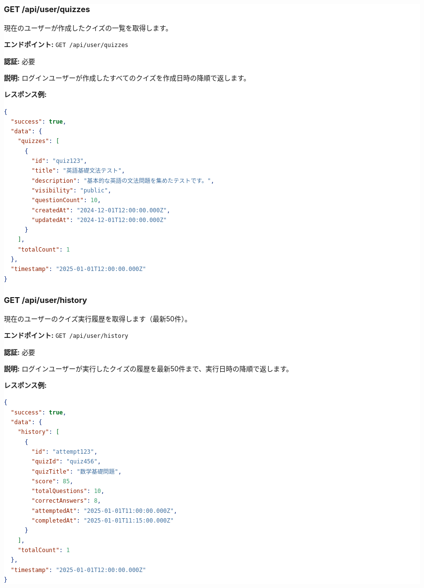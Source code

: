### GET /api/user/quizzes
現在のユーザーが作成したクイズの一覧を取得します。

**エンドポイント:** `GET /api/user/quizzes`

**認証:** 必要

**説明:** ログインユーザーが作成したすべてのクイズを作成日時の降順で返します。

**レスポンス例:**
```json
{
  "success": true,
  "data": {
    "quizzes": [
      {
        "id": "quiz123",
        "title": "英語基礎文法テスト",
        "description": "基本的な英語の文法問題を集めたテストです。",
        "visibility": "public",
        "questionCount": 10,
        "createdAt": "2024-12-01T12:00:00.000Z",
        "updatedAt": "2024-12-01T12:00:00.000Z"
      }
    ],
    "totalCount": 1
  },
  "timestamp": "2025-01-01T12:00:00.000Z"
}
```

### GET /api/user/history
現在のユーザーのクイズ実行履歴を取得します（最新50件）。

**エンドポイント:** `GET /api/user/history`

**認証:** 必要

**説明:** ログインユーザーが実行したクイズの履歴を最新50件まで、実行日時の降順で返します。

**レスポンス例:**
```json
{
  "success": true,
  "data": {
    "history": [
      {
        "id": "attempt123",
        "quizId": "quiz456",
        "quizTitle": "数学基礎問題",
        "score": 85,
        "totalQuestions": 10,
        "correctAnswers": 8,
        "attemptedAt": "2025-01-01T11:00:00.000Z",
        "completedAt": "2025-01-01T11:15:00.000Z"
      }
    ],
    "totalCount": 1
  },
  "timestamp": "2025-01-01T12:00:00.000Z"
}
```
